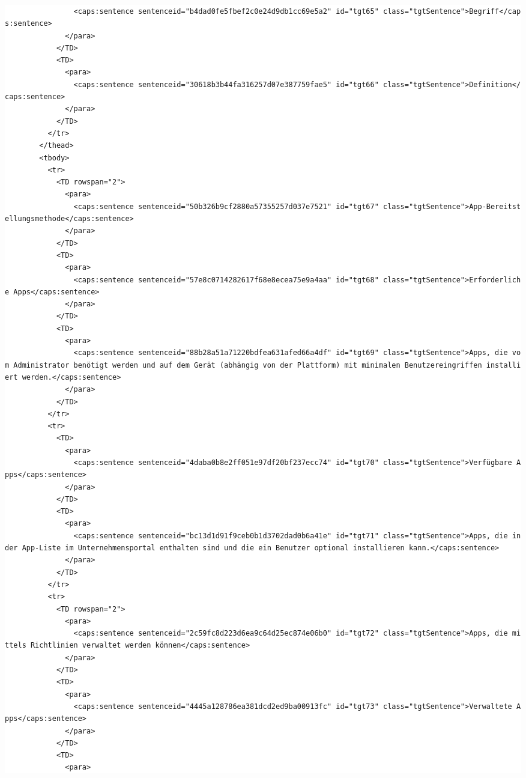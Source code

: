                     <caps:sentence sentenceid="b4dad0fe5fbef2c0e24d9db1cc69e5a2" id="tgt65" class="tgtSentence">Begriff</caps:sentence>
                  </para>
                </TD>
                <TD>
                  <para>
                    <caps:sentence sentenceid="30618b3b44fa316257d07e387759fae5" id="tgt66" class="tgtSentence">Definition</caps:sentence>
                  </para>
                </TD>
              </tr>
            </thead>
            <tbody>
              <tr>
                <TD rowspan="2">
                  <para>
                    <caps:sentence sentenceid="50b326b9cf2880a57355257d037e7521" id="tgt67" class="tgtSentence">App-Bereitstellungsmethode</caps:sentence>
                  </para>
                </TD>
                <TD>
                  <para>
                    <caps:sentence sentenceid="57e8c0714282617f68e8ecea75e9a4aa" id="tgt68" class="tgtSentence">Erforderliche Apps</caps:sentence>
                  </para>
                </TD>
                <TD>
                  <para>
                    <caps:sentence sentenceid="88b28a51a71220bdfea631afed66a4df" id="tgt69" class="tgtSentence">Apps, die vom Administrator benötigt werden und auf dem Gerät (abhängig von der Plattform) mit minimalen Benutzereingriffen installiert werden.</caps:sentence>
                  </para>
                </TD>
              </tr>
              <tr>
                <TD>
                  <para>
                    <caps:sentence sentenceid="4daba0b8e2ff051e97df20bf237ecc74" id="tgt70" class="tgtSentence">Verfügbare Apps</caps:sentence>
                  </para>
                </TD>
                <TD>
                  <para>
                    <caps:sentence sentenceid="bc13d1d91f9ceb0b1d3702dad0b6a41e" id="tgt71" class="tgtSentence">Apps, die in der App-Liste im Unternehmensportal enthalten sind und die ein Benutzer optional installieren kann.</caps:sentence>
                  </para>
                </TD>
              </tr>
              <tr>
                <TD rowspan="2">
                  <para>
                    <caps:sentence sentenceid="2c59fc8d223d6ea9c64d25ec874e06b0" id="tgt72" class="tgtSentence">Apps, die mittels Richtlinien verwaltet werden können</caps:sentence>
                  </para>
                </TD>
                <TD>
                  <para>
                    <caps:sentence sentenceid="4445a128786ea381dcd2ed9ba00913fc" id="tgt73" class="tgtSentence">Verwaltete Apps</caps:sentence>
                  </para>
                </TD>
                <TD>
                  <para>